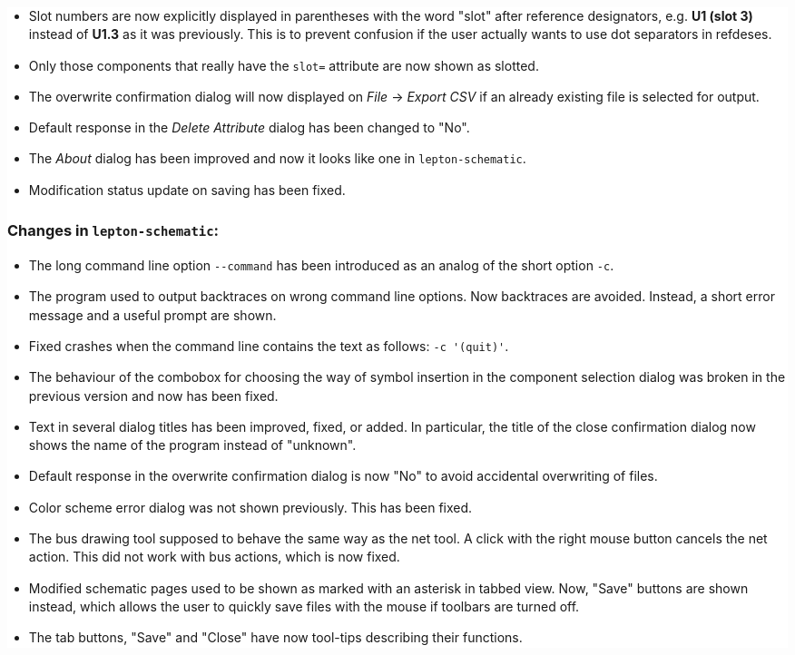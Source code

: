 - Slot numbers are now explicitly displayed in parentheses with
  the word "slot" after reference designators, e.g. **U1 (slot
  3)** instead of **U1.3** as it was previously.  This is to
  prevent confusion if the user actually wants to use dot
  separators in refdeses.

- Only those components that really have the `slot=` attribute are
  now shown as slotted.

- The overwrite confirmation dialog will now displayed on *File* →
  *Export CSV* if an already existing file is selected for output.

- Default response in the *Delete Attribute* dialog has been
  changed to "No".

- The *About* dialog has been improved and now it looks like one
  in `lepton-schematic`.

- Modification status update on saving has been fixed.

### Changes in `lepton-schematic`:

- The long command line option `--command` has been introduced as
  an analog of the short option `-c`.

- The program used to output backtraces on wrong command line
  options.  Now backtraces are avoided.  Instead, a short error
  message and a useful prompt are shown.

- Fixed crashes when the command line contains the text as
  follows: `-c '(quit)'`.

- The behaviour of the combobox for choosing the way of symbol
  insertion in the component selection dialog was broken in the
  previous version and now has been fixed.

- Text in several dialog titles has been improved, fixed, or
  added.  In particular, the title of the close confirmation
  dialog now shows the name of the program instead of "unknown".

- Default response in the overwrite confirmation dialog is now
  "No" to avoid accidental overwriting of files.

- Color scheme error dialog was not shown previously. This has
  been fixed.

- The bus drawing tool supposed to behave the same way as the net
  tool.  A click with the right mouse button cancels the net
  action.  This did not work with bus actions, which is now fixed.

- Modified schematic pages used to be shown as marked with an
  asterisk in tabbed view.  Now, "Save" buttons are shown instead,
  which allows the user to quickly save files with the mouse if
  toolbars are turned off.

- The tab buttons, "Save" and "Close" have now tool-tips
  describing their functions.
